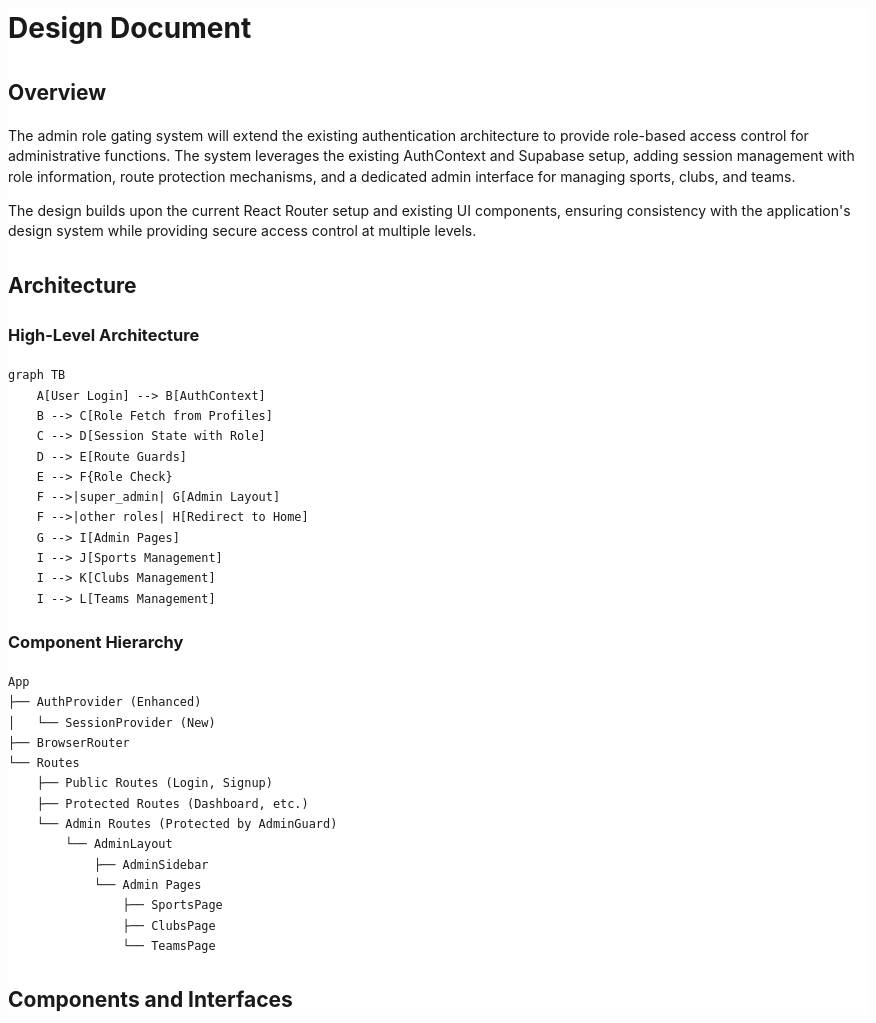 # Design Document

## Overview

The admin role gating system will extend the existing authentication architecture to provide role-based access control for administrative functions. The system leverages the existing AuthContext and Supabase setup, adding session management with role information, route protection mechanisms, and a dedicated admin interface for managing sports, clubs, and teams.

The design builds upon the current React Router setup and existing UI components, ensuring consistency with the application's design system while providing secure access control at multiple levels.

## Architecture

### High-Level Architecture

```mermaid
graph TB
    A[User Login] --> B[AuthContext]
    B --> C[Role Fetch from Profiles]
    C --> D[Session State with Role]
    D --> E[Route Guards]
    E --> F{Role Check}
    F -->|super_admin| G[Admin Layout]
    F -->|other roles| H[Redirect to Home]
    G --> I[Admin Pages]
    I --> J[Sports Management]
    I --> K[Clubs Management]
    I --> L[Teams Management]
```

### Component Hierarchy

```
App
├── AuthProvider (Enhanced)
│   └── SessionProvider (New)
├── BrowserRouter
└── Routes
    ├── Public Routes (Login, Signup)
    ├── Protected Routes (Dashboard, etc.)
    └── Admin Routes (Protected by AdminGuard)
        └── AdminLayout
            ├── AdminSidebar
            └── Admin Pages
                ├── SportsPage
                ├── ClubsPage
                └── TeamsPage
```

## Components and Interfaces
